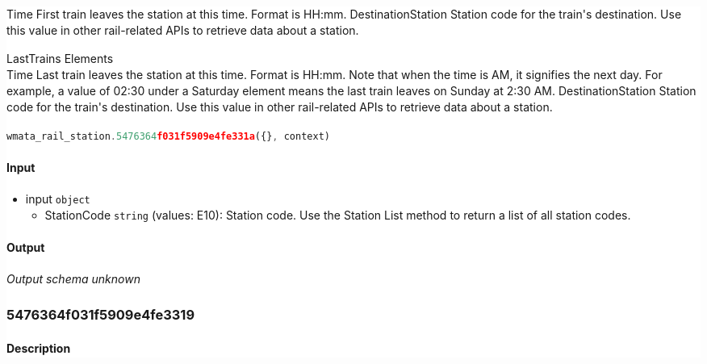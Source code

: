 <tr>
<td>Time</td>

<td>First train leaves the station at this time. Format is
HH:mm.</td>
</tr>

<tr>
<td>DestinationStation</td>

<td>Station code for the train's destination. Use this value in
other rail-related APIs to retrieve data about a station.</td>
</tr>

<tr>
<td colspan="2">
<div class="text-primary" style="margin-top: 1em">
<a id="last" name="last">LastTrains Elements</a>
</div>
</td>
</tr>

<tr>
<td>Time</td>

<td>Last train leaves the station at this time. Format is HH:mm.
Note that when the time is AM, it signifies the next day. For
example, a value of 02:30 under a Saturday element means the last
train leaves on Sunday at 2:30 AM.</td>
</tr>

<tr>
<td>DestinationStation</td>

<td>Station code for the train's destination. Use this value in
other rail-related APIs to retrieve data about a station.</td>
</tr>
</tbody>
</table>


```js
wmata_rail_station.5476364f031f5909e4fe331a({}, context)
```

#### Input
* input `object`
  * StationCode `string` (values: E10): Station code.  Use the Station List method to return a list of all station codes.

#### Output
*Output schema unknown*

### 5476364f031f5909e4fe3319
<h4 class="text-primary">Description</h4>
